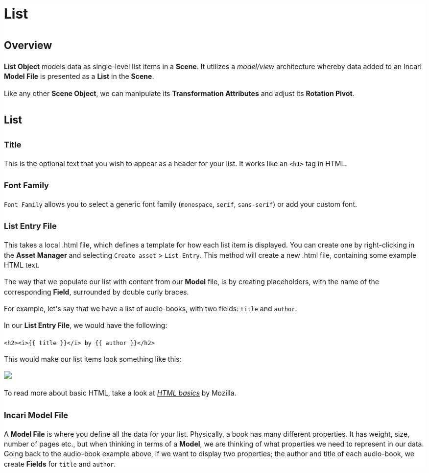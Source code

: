 # List

## Overview

**List Object** models data as single-level list items in a **Scene**. It utilizes a _model/view_ architecture whereby data added to an Incari **Model File** is presented as a **List** in the **Scene**.

Like any other **Scene Object**, we can manipulate its **Transformation Attributes** and adjust its **Rotation Pivot**.

## List

### Title

This is the optional text that you wish to appear as a header for your list. It works like an `<h1>` tag in HTML.

### Font Family

`Font Family` allows you to select a generic font family \(`monospace`, `serif`, `sans-serif`\) or add your custom font.

### List Entry File

This takes a local .html file, which defines a template for how each list item is displayed. You can create one by right-clicking in the **Asset Manager** and selecting `Create asset` &gt; `List Entry`. This method will create a new .html file, containing some example HTML text.

The way that we populate our list with content from our **Model** file, is by creating placeholders, with the name of the corresponding **Field**, surrounded by double curly braces.

For example, let's say that we have a list of audio-books, with two fields: `title` and `author`.

In our **List Entry File**, we would have the following:

```markup
<h2><i>{{ title }}</i> by {{ author }}</h2>
```

This would make our list items look something like this:

![](../../.gitbook/assets/list-item.png)

To read more about basic HTML, take a look at [_HTML basics_](https://developer.mozilla.org/en-US/docs/Learn/Getting_started_with_the_web/HTML_basics) by Mozilla.

### Incari Model File

A **Model File** is where you define all the data for your list. Physically, a book has many different properties. It has weight, size, number of pages etc., but when thinking in terms of a **Model**, we are thinking of what properties we need to represent in our data. Going back to the audio-book example above, if we want to display two properties; the author and title of each audio-book, we create **Fields** for `title` and `author`.
